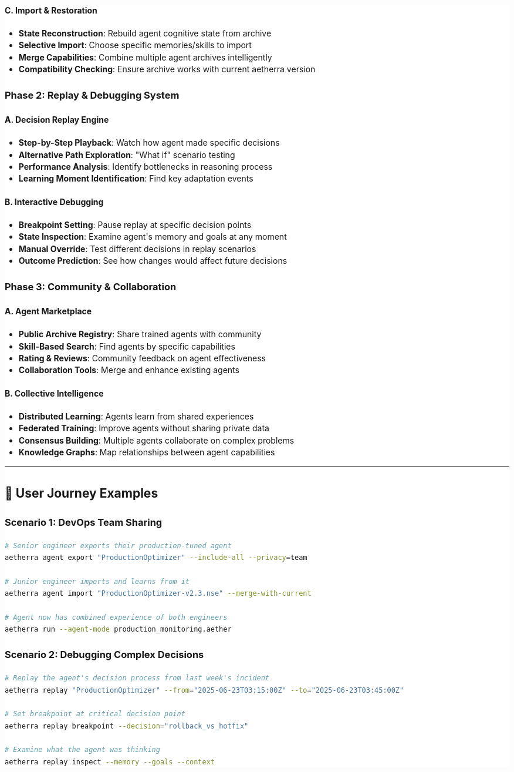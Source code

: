 #### **C. Import & Restoration**
- **State Reconstruction**: Rebuild agent cognitive state from archive
- **Selective Import**: Choose specific memories/skills to import
- **Merge Capabilities**: Combine multiple agent archives intelligently
- **Compatibility Checking**: Ensure archive works with current aetherra version

### **Phase 2: Replay & Debugging System**

#### **A. Decision Replay Engine**
- **Step-by-Step Playback**: Watch how agent made specific decisions
- **Alternative Path Exploration**: "What if" scenario testing
- **Performance Analysis**: Identify bottlenecks in reasoning process
- **Learning Moment Identification**: Find key adaptation events

#### **B. Interactive Debugging**
- **Breakpoint Setting**: Pause replay at specific decision points
- **State Inspection**: Examine agent's memory and goals at any moment
- **Manual Override**: Test different decisions in replay scenarios
- **Outcome Prediction**: See how changes would affect future decisions

### **Phase 3: Community & Collaboration**

#### **A. Agent Marketplace**
- **Public Archive Registry**: Share trained agents with community
- **Skill-Based Search**: Find agents by specific capabilities
- **Rating & Reviews**: Community feedback on agent effectiveness
- **Collaboration Tools**: Merge and enhance existing agents

#### **B. Collective Intelligence**
- **Distributed Learning**: Agents learn from shared experiences
- **Federated Training**: Improve agents without sharing private data
- **Consensus Building**: Multiple agents collaborate on complex problems
- **Knowledge Graphs**: Map relationships between agent capabilities

---

## 🎯 **User Journey Examples**

### **Scenario 1: DevOps Team Sharing**
```bash
# Senior engineer exports their production-tuned agent
aetherra agent export "ProductionOptimizer" --include-all --privacy=team

# Junior engineer imports and learns from it
aetherra agent import "ProductionOptimizer-v2.3.nse" --merge-with-current

# Agent now has combined experience of both engineers
aetherra run --agent-mode production_monitoring.aether
```

### **Scenario 2: Debugging Complex Decisions**
```bash
# Replay the agent's decision process from last week's incident
aetherra replay "ProductionOptimizer" --from="2025-06-23T03:15:00Z" --to="2025-06-23T03:45:00Z"

# Set breakpoint at critical decision point
aetherra replay breakpoint --decision="rollback_vs_hotfix"

# Examine what the agent was thinking
aetherra replay inspect --memory --goals --context
```
